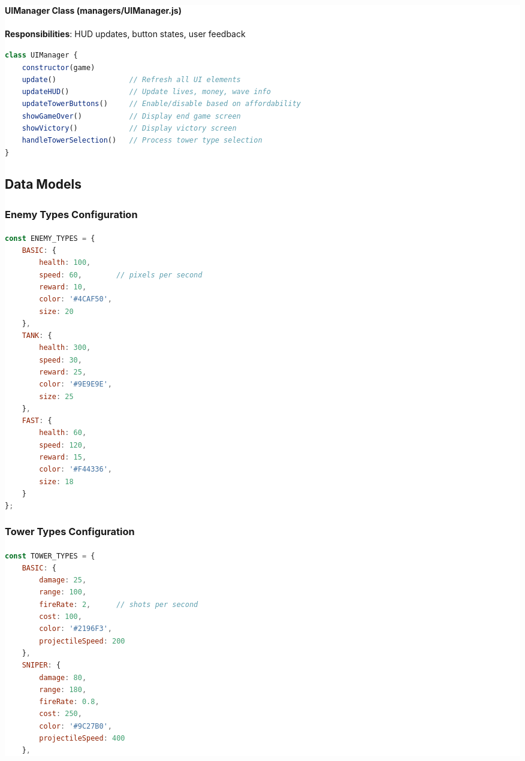 #### UIManager Class (managers/UIManager.js)
**Responsibilities**: HUD updates, button states, user feedback

```javascript
class UIManager {
    constructor(game)
    update()                 // Refresh all UI elements
    updateHUD()              // Update lives, money, wave info
    updateTowerButtons()     // Enable/disable based on affordability
    showGameOver()           // Display end game screen
    showVictory()            // Display victory screen
    handleTowerSelection()   // Process tower type selection
}
```

## Data Models

### Enemy Types Configuration
```javascript
const ENEMY_TYPES = {
    BASIC: {
        health: 100,
        speed: 60,        // pixels per second
        reward: 10,
        color: '#4CAF50',
        size: 20
    },
    TANK: {
        health: 300,
        speed: 30,
        reward: 25,
        color: '#9E9E9E',
        size: 25
    },
    FAST: {
        health: 60,
        speed: 120,
        reward: 15,
        color: '#F44336',
        size: 18
    }
};
```

### Tower Types Configuration
```javascript
const TOWER_TYPES = {
    BASIC: {
        damage: 25,
        range: 100,
        fireRate: 2,      // shots per second
        cost: 100,
        color: '#2196F3',
        projectileSpeed: 200
    },
    SNIPER: {
        damage: 80,
        range: 180,
        fireRate: 0.8,
        cost: 250,
        color: '#9C27B0',
        projectileSpeed: 400
    },
```